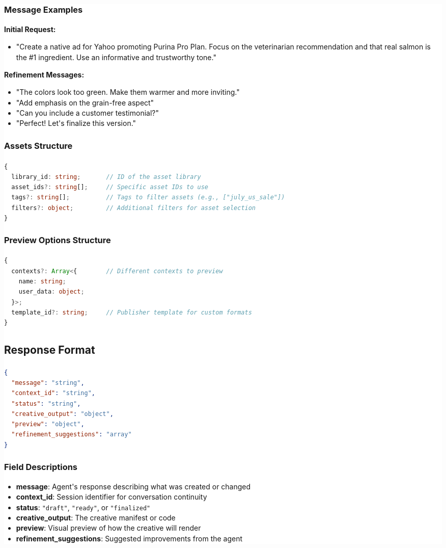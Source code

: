 ### Message Examples

**Initial Request:**
- "Create a native ad for Yahoo promoting Purina Pro Plan. Focus on the veterinarian recommendation and that real salmon is the #1 ingredient. Use an informative and trustworthy tone."

**Refinement Messages:**
- "The colors look too green. Make them warmer and more inviting."
- "Add emphasis on the grain-free aspect"
- "Can you include a customer testimonial?"
- "Perfect! Let's finalize this version."

### Assets Structure

```typescript
{
  library_id: string;       // ID of the asset library
  asset_ids?: string[];     // Specific asset IDs to use
  tags?: string[];          // Tags to filter assets (e.g., ["july_us_sale"])
  filters?: object;         // Additional filters for asset selection
}
```

### Preview Options Structure

```typescript
{
  contexts?: Array<{        // Different contexts to preview
    name: string;
    user_data: object;
  }>;
  template_id?: string;     // Publisher template for custom formats
}
```

## Response Format

```json
{
  "message": "string",
  "context_id": "string",
  "status": "string",
  "creative_output": "object",
  "preview": "object",
  "refinement_suggestions": "array"
}
```

### Field Descriptions

- **message**: Agent's response describing what was created or changed
- **context_id**: Session identifier for conversation continuity
- **status**: `"draft"`, `"ready"`, or `"finalized"`
- **creative_output**: The creative manifest or code
- **preview**: Visual preview of how the creative will render
- **refinement_suggestions**: Suggested improvements from the agent
